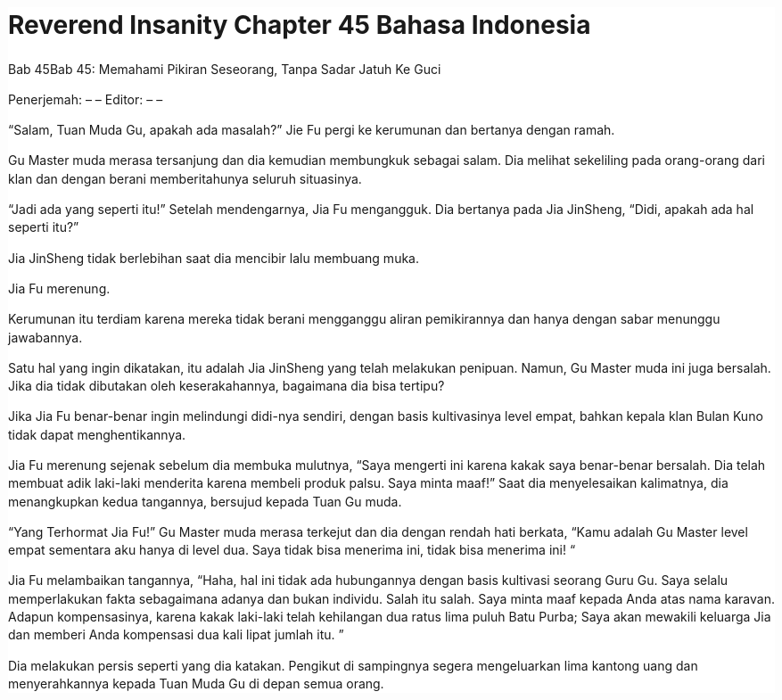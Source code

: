 # Reverend Insanity Chapter 45 Bahasa Indonesia

Bab 45Bab 45: Memahami Pikiran Seseorang, Tanpa Sadar Jatuh Ke Guci

Penerjemah: – – Editor: – –

“Salam, Tuan Muda Gu, apakah ada masalah?” Jie Fu pergi ke kerumunan dan bertanya dengan ramah.



Gu Master muda merasa tersanjung dan dia kemudian membungkuk sebagai salam. Dia melihat sekeliling pada orang-orang dari klan dan dengan berani memberitahunya seluruh situasinya.



“Jadi ada yang seperti itu!” Setelah mendengarnya, Jia Fu mengangguk. Dia bertanya pada Jia JinSheng, “Didi, apakah ada hal seperti itu?”



Jia JinSheng tidak berlebihan saat dia mencibir lalu membuang muka.



Jia Fu merenung.



Kerumunan itu terdiam karena mereka tidak berani mengganggu aliran pemikirannya dan hanya dengan sabar menunggu jawabannya.



Satu hal yang ingin dikatakan, itu adalah Jia JinSheng yang telah melakukan penipuan. Namun, Gu Master muda ini juga bersalah. Jika dia tidak dibutakan oleh keserakahannya, bagaimana dia bisa tertipu?



Jika Jia Fu benar-benar ingin melindungi didi-nya sendiri, dengan basis kultivasinya level empat, bahkan kepala klan Bulan Kuno tidak dapat menghentikannya.



Jia Fu merenung sejenak sebelum dia membuka mulutnya, “Saya mengerti ini karena kakak saya benar-benar bersalah. Dia telah membuat adik laki-laki menderita karena membeli produk palsu. Saya minta maaf!” Saat dia menyelesaikan kalimatnya, dia menangkupkan kedua tangannya, bersujud kepada Tuan Gu muda.



“Yang Terhormat Jia Fu!” Gu Master muda merasa terkejut dan dia dengan rendah hati berkata, “Kamu adalah Gu Master level empat sementara aku hanya di level dua. Saya tidak bisa menerima ini, tidak bisa menerima ini! “



Jia Fu melambaikan tangannya, “Haha, hal ini tidak ada hubungannya dengan basis kultivasi seorang Guru Gu. Saya selalu memperlakukan fakta sebagaimana adanya dan bukan individu. Salah itu salah. Saya minta maaf kepada Anda atas nama karavan. Adapun kompensasinya, karena kakak laki-laki telah kehilangan dua ratus lima puluh Batu Purba; Saya akan mewakili keluarga Jia dan memberi Anda kompensasi dua kali lipat jumlah itu. ”



Dia melakukan persis seperti yang dia katakan. Pengikut di sampingnya segera mengeluarkan lima kantong uang dan menyerahkannya kepada Tuan Muda Gu di depan semua orang.
